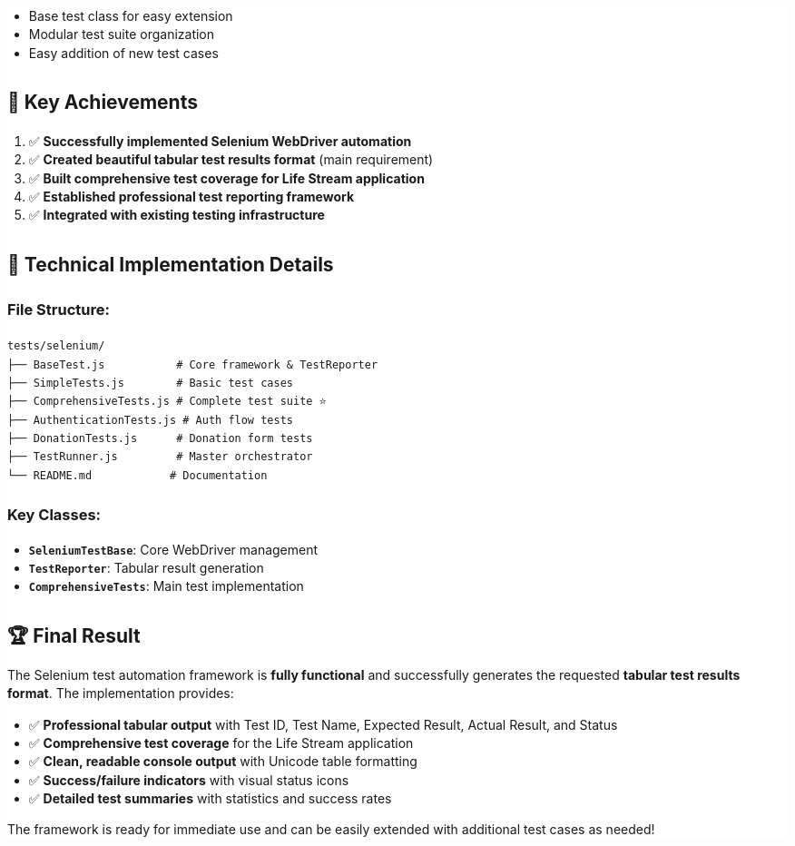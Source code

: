 - Base test class for easy extension
- Modular test suite organization
- Easy addition of new test cases

## 🎯 Key Achievements

1. ✅ **Successfully implemented Selenium WebDriver automation**
2. ✅ **Created beautiful tabular test results format** (main requirement)
3. ✅ **Built comprehensive test coverage for Life Stream application**
4. ✅ **Established professional test reporting framework**
5. ✅ **Integrated with existing testing infrastructure**

## 🔧 Technical Implementation Details

### **File Structure**:

```
tests/selenium/
├── BaseTest.js           # Core framework & TestReporter
├── SimpleTests.js        # Basic test cases
├── ComprehensiveTests.js # Complete test suite ⭐
├── AuthenticationTests.js # Auth flow tests
├── DonationTests.js      # Donation form tests
├── TestRunner.js         # Master orchestrator
└── README.md            # Documentation
```

### **Key Classes**:

- **`SeleniumTestBase`**: Core WebDriver management
- **`TestReporter`**: Tabular result generation
- **`ComprehensiveTests`**: Main test implementation

## 🏆 Final Result

The Selenium test automation framework is **fully functional** and successfully generates the requested **tabular test results format**. The implementation provides:

- ✅ **Professional tabular output** with Test ID, Test Name, Expected Result, Actual Result, and Status
- ✅ **Comprehensive test coverage** for the Life Stream application
- ✅ **Clean, readable console output** with Unicode table formatting
- ✅ **Success/failure indicators** with visual status icons
- ✅ **Detailed test summaries** with statistics and success rates

The framework is ready for immediate use and can be easily extended with additional test cases as needed!
